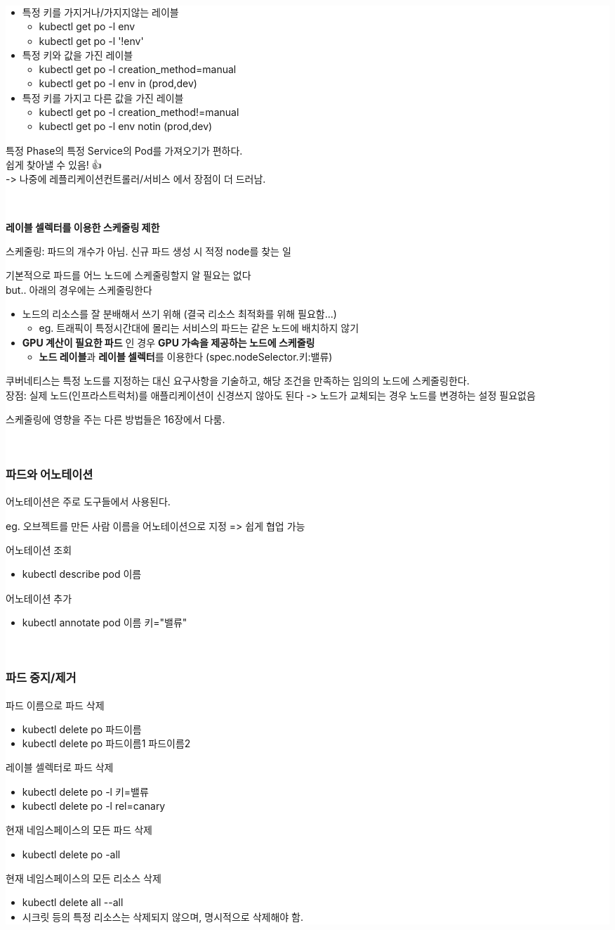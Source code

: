 - 특정 키를 가지거나/가지지않는 레이블
  - kubectl get po -l env
  - kubectl get po -l '!env'
- 특정 키와 값을 가진 레이블
  - kubectl get po -l creation_method=manual
  - kubectl get po -l env in (prod,dev)
- 특정 키를 가지고 다른 값을 가진 레이블
  - kubectl get po -l creation_method!=manual
  - kubectl get po -l env notin (prod,dev)

특정 Phase의 특정 Service의 Pod를 가져오기가 편하다.  
쉽게 찾아낼 수 있음! 👍  
-> 나중에 레플리케이션컨트롤러/서비스 에서 장점이 더 드러남.

&nbsp;

**레이블 셀렉터를 이용한 스케줄링 제한**  

스케줄링: 파드의 개수가 아님. 신규 파드 생성 시 적정 node를 찾는 일

기본적으로 파드를 어느 노드에 스케줄링할지 알 필요는 없다    
but..  아래의 경우에는 스케줄링한다  
- 노드의 리소스를 잘 분배해서 쓰기 위해 (결국 리소스 최적화를 위해 필요함...)  
  - eg. 트래픽이 특정시간대에 몰리는 서비스의 파드는 같은 노드에 배치하지 않기
- **GPU 계산이 필요한 파드** 인 경우 **GPU 가속을 제공하는 노드에 스케줄링**
  - **노드 레이블**과 **레이블 셀렉터**를 이용한다 (spec.nodeSelector.키:밸류)

쿠버네티스는 특정 노드를 지정하는 대신 요구사항을 기술하고, 해당 조건을 만족하는 임의의 노드에 스케줄링한다.    
장점: 실제 노드(인프라스트럭처)를 애플리케이션이 신경쓰지 않아도 된다 -> 노드가 교체되는 경우 노드를 변경하는 설정 필요없음

스케줄링에 영향을 주는 다른 방법들은 16장에서 다룸.

&nbsp;

### 파드와 어노테이션

어노테이션은 주로 도구들에서 사용된다.

eg. 오브젝트를 만든 사람 이름을 어노테이션으로 지정 => 쉽게 협업 가능

어노테이션 조회  
- kubectl describe pod 이름
  
어노테이션 추가
- kubectl annotate pod 이름 키="밸류"

&nbsp;

### 파드 중지/제거

파드 이름으로 파드 삭제
- kubectl delete po 파드이름
- kubectl delete po 파드이름1 파드이름2

레이블 셀렉터로 파드 삭제
- kubectl delete po -l 키=밸류
- kubectl delete po -l rel=canary

현재 네임스페이스의 모든 파드 삭제
- kubectl delete po -all

현재 네임스페이스의 모든 리소스 삭제
- kubectl delete all --all
- 시크릿 등의 특정 리소스는 삭제되지 않으며, 명시적으로 삭제해야 함.
